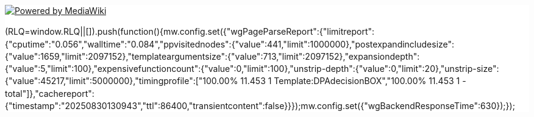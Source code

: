 [![Powered by MediaWiki](/resources/assets/poweredby_mediawiki_88x31.png)](https://www.mediawiki.org/)

(RLQ=window.RLQ||\[\]).push(function(){mw.config.set({"wgPageParseReport":{"limitreport":{"cputime":"0.056","walltime":"0.084","ppvisitednodes":{"value":441,"limit":1000000},"postexpandincludesize":{"value":1659,"limit":2097152},"templateargumentsize":{"value":713,"limit":2097152},"expansiondepth":{"value":5,"limit":100},"expensivefunctioncount":{"value":0,"limit":100},"unstrip-depth":{"value":0,"limit":20},"unstrip-size":{"value":45217,"limit":5000000},"timingprofile":\["100.00% 11.453 1 Template:DPAdecisionBOX","100.00% 11.453 1 -total"\]},"cachereport":{"timestamp":"20250830130943","ttl":86400,"transientcontent":false}}});mw.config.set({"wgBackendResponseTime":630});});